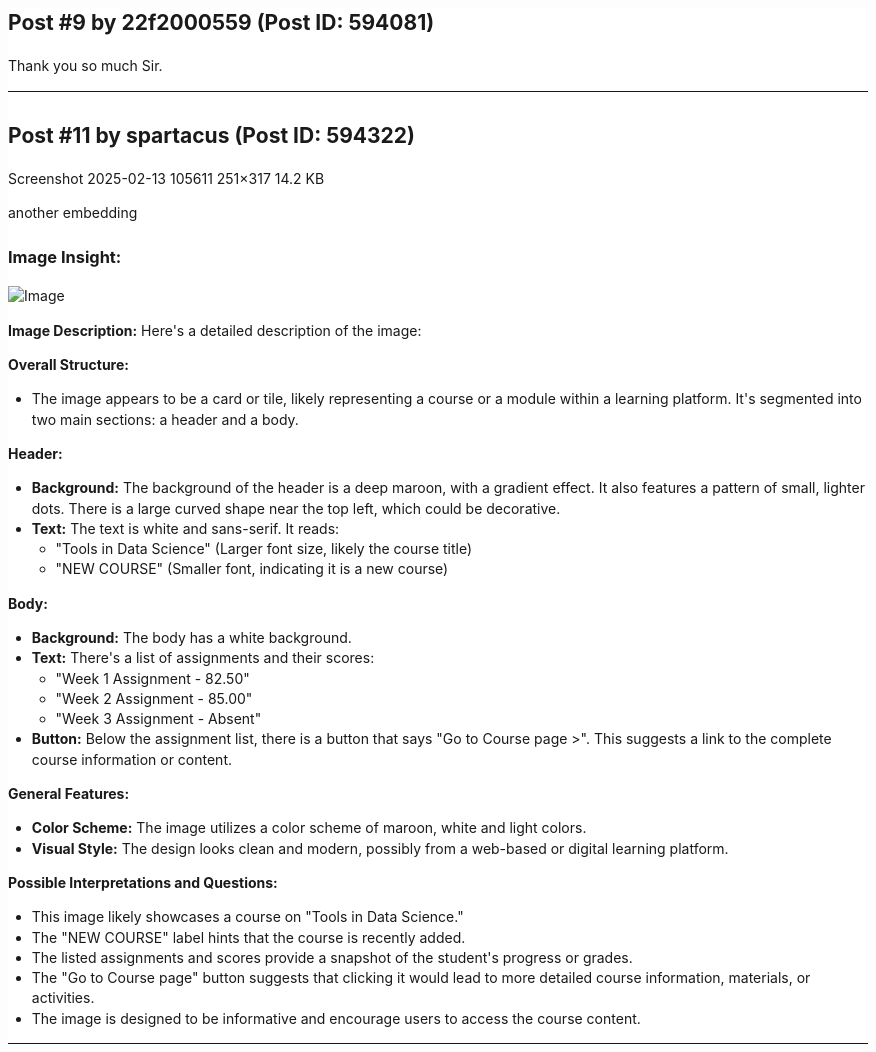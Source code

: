
## Post #9 by 22f2000559 (Post ID: 594081)
Thank you so much Sir.

---

## Post #11 by spartacus (Post ID: 594322)
Screenshot 2025-02-13 105611
251×317 14.2 KB

another embedding

### Image Insight:
![Image](https://europe1.discourse-cdn.com/flex013/uploads/iitm/original/3X/5/8/58731fcaa44326881491cc87ef98e74d64f0bf38.png)

**Image Description:** Here's a detailed description of the image:

**Overall Structure:**

*   The image appears to be a card or tile, likely representing a course or a module within a learning platform. It's segmented into two main sections: a header and a body.

**Header:**

*   **Background:** The background of the header is a deep maroon, with a gradient effect. It also features a pattern of small, lighter dots. There is a large curved shape near the top left, which could be decorative.
*   **Text:** The text is white and sans-serif. It reads:
    *   "Tools in Data Science" (Larger font size, likely the course title)
    *   "NEW COURSE" (Smaller font, indicating it is a new course)

**Body:**

*   **Background:** The body has a white background.
*   **Text:** There's a list of assignments and their scores:
    *   "Week 1 Assignment - 82.50"
    *   "Week 2 Assignment - 85.00"
    *   "Week 3 Assignment - Absent"
*   **Button:** Below the assignment list, there is a button that says "Go to Course page >". This suggests a link to the complete course information or content.

**General Features:**

*   **Color Scheme:** The image utilizes a color scheme of maroon, white and light colors.
*   **Visual Style:** The design looks clean and modern, possibly from a web-based or digital learning platform.

**Possible Interpretations and Questions:**

*   This image likely showcases a course on "Tools in Data Science."
*   The "NEW COURSE" label hints that the course is recently added.
*   The listed assignments and scores provide a snapshot of the student's progress or grades.
*   The "Go to Course page" button suggests that clicking it would lead to more detailed course information, materials, or activities.
*   The image is designed to be informative and encourage users to access the course content.

---